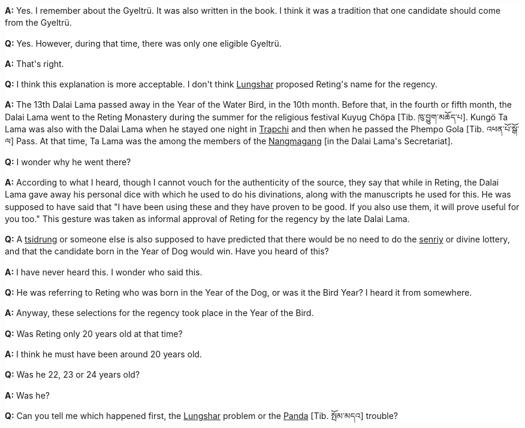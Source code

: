 **A:**  Yes. I remember about the Gyeltrü. It was also written in the book. I think it was a tradition that one candidate should come from the Gyeltrü.   

**Q:**  Yes. However, during that time, there was only one eligible Gyeltrü.   

**A:**  That's right.   

**Q:**  I think this explanation is more acceptable. I don't think <a href="#" data-tooltip="[tib. ལུང་ཤར]** The family name of a famous aristocratic lay official during the time of the 13th Dalai Lama and the Regent Reting.">Lungshar</a> proposed Reting's name for the regency.   

**A:**  The 13th Dalai Lama passed away in the Year of the Water Bird, in the 10th month. Before that, in the fourth or fifth month, the Dalai Lama went to the Reting Monastery during the summer for the religious festival Kuyug Chöpa [Tib. ཁུ་བྱུག་མཆོད་པ]. Kungö Ta Lama was also with the Dalai Lama when he stayed one night in <a href="#" data-tooltip="[tib. གྲྭ་བཞི]** 1. An area below Sera Monastery. 2. The location of the Tibetan Armory-Mint Office and the regimental headquarters of the Khadang Regiment, which was also called the Trapchi Regiment.">Trapchi</a> and then when he passed the Phempo Gola [Tib. འཕན་པོ་སྒོ་ལ] Pass. At that time, Ta Lama was the among the members of the <a href="#" data-tooltip="[tib. ནང་མ་སྒང]** The top administrative office of the Panchen Lama&#x27;s Labrang/government.">Nangmagang</a> [in the Dalai Lama's Secretariat].   

**Q:**  I wonder why he went there?   

**A:**  According to what I heard, though I cannot vouch for the authenticity of the source, they say that while in Reting, the Dalai Lama gave away his personal dice with which he used to do his divinations, along with the manuscripts he used for this. He was supposed to have said that "I have been using these and they have proven to be good. If you also use them, it will prove useful for you too." This gesture was taken as informal approval of Reting for the regency by the late Dalai Lama.   

**Q:**  A <a href="#" data-tooltip="[tib. རྩེ་དྲུང]** A monk official in the Tibetan government.">tsidrung</a> or someone else is also supposed to have predicted that there would be no need to do the <a href="#" data-tooltip="[tib. ཟན་རིལ]** A divine lottery. Multiple answers to a question were written on paper of the same size and rolled in dough balls of the same size and weight. These were shaken in a plate or bowl in front of a statue of a deity until one of the balls popped out. The ball that popped out was considered to have been selected by the deity before which the lottery was done.">senriy</a> or divine lottery, and that the candidate born in the Year of Dog would win. Have you heard of this?   

**A:**  I have never heard this. I wonder who said this.   

**Q:**  He was referring to Reting who was born in the Year of the Dog, or was it the Bird Year? I heard it from somewhere.   

**A:**  Anyway, these selections for the regency took place in the Year of the Bird.   

**Q:**  Was Reting only 20 years old at that time?   

**A:**  I think he must have been around 20 years old.   

**Q:**  Was he 22, 23 or 24 years old?   

**A:**  Was he?   

**Q:**  Can you tell me which happened first, the <a href="#" data-tooltip="[tib. ལུང་ཤར]** The family name of a famous aristocratic lay official during the time of the 13th Dalai Lama and the Regent Reting.">Lungshar</a> problem or the <a href="#" data-tooltip="[tib. སྤོམ་མདའ]** The abbreviated name of a Khamba trading family (Pandatsang), one branch of whom became lay officials in the Tibetan government.">Panda</a> [Tib. སྤོམ་མདའ] trouble?   
